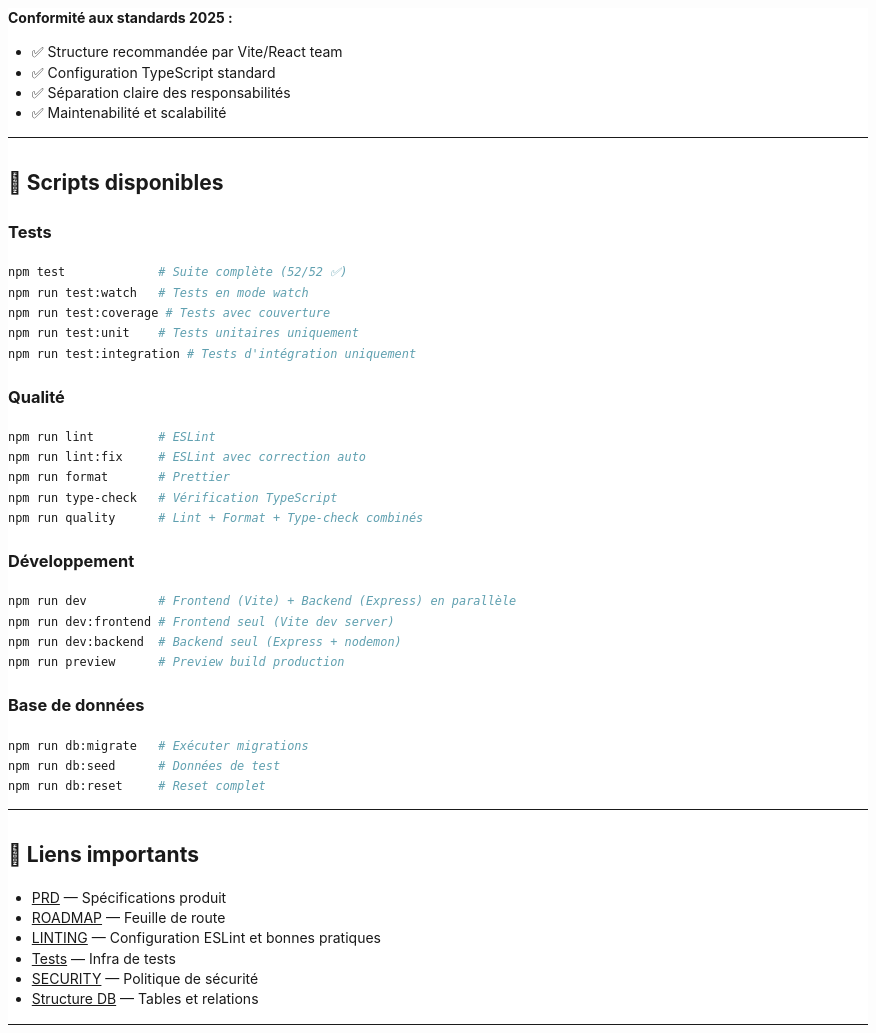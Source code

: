 **Conformité aux standards 2025 :**

- ✅ Structure recommandée par Vite/React team
- ✅ Configuration TypeScript standard
- ✅ Séparation claire des responsabilités
- ✅ Maintenabilité et scalabilité

---

## 🚀 Scripts disponibles

### Tests

```bash
npm test             # Suite complète (52/52 ✅)
npm run test:watch   # Tests en mode watch
npm run test:coverage # Tests avec couverture
npm run test:unit    # Tests unitaires uniquement
npm run test:integration # Tests d'intégration uniquement
```

### Qualité

```bash
npm run lint         # ESLint
npm run lint:fix     # ESLint avec correction auto
npm run format       # Prettier
npm run type-check   # Vérification TypeScript
npm run quality      # Lint + Format + Type-check combinés
```

### Développement

```bash
npm run dev          # Frontend (Vite) + Backend (Express) en parallèle
npm run dev:frontend # Frontend seul (Vite dev server)
npm run dev:backend  # Backend seul (Express + nodemon)
npm run preview      # Preview build production
```

### Base de données

```bash
npm run db:migrate   # Exécuter migrations
npm run db:seed      # Données de test
npm run db:reset     # Reset complet
```

---

## 📄 Liens importants

- [PRD](../src/prd.md) — Spécifications produit
- [ROADMAP](ROADMAP.md) — Feuille de route
- [LINTING](LINTING.md) — Configuration ESLint et bonnes pratiques
- [Tests](../tests/README.md) — Infra de tests
- [SECURITY](../SECURITY.md) — Politique de sécurité
- [Structure DB](../backend/database/docs/database-structure.md) — Tables et relations

---